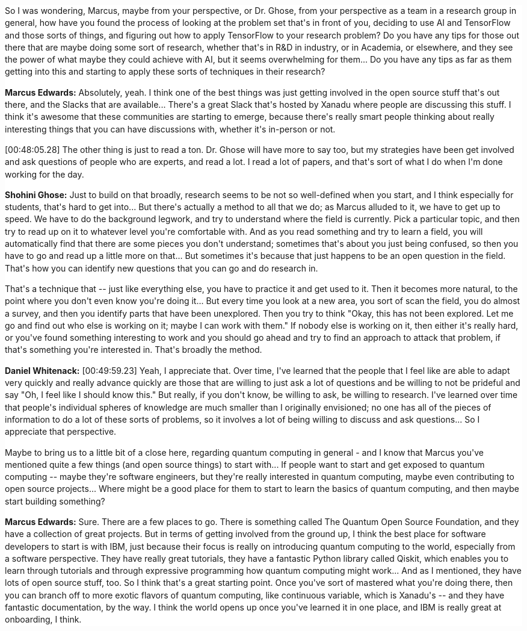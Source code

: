 So I was wondering, Marcus, maybe from your perspective, or Dr. Ghose, from your perspective as a team in a research group in general, how have you found the process of looking at the problem set that's in front of you, deciding to use AI and TensorFlow and those sorts of things, and figuring out how to apply TensorFlow to your research problem? Do you have any tips for those out there that are maybe doing some sort of research, whether that's in R&D in industry, or in Academia, or elsewhere, and they see the power of what maybe they could achieve with AI, but it seems overwhelming for them... Do you have any tips as far as them getting into this and starting to apply these sorts of techniques in their research?

**Marcus Edwards:** Absolutely, yeah. I think one of the best things was just getting involved in the open source stuff that's out there, and the Slacks that are available... There's a great Slack that's hosted by Xanadu where people are discussing this stuff. I think it's awesome that these communities are starting to emerge, because there's really smart people thinking about really interesting things that you can have discussions with, whether it's in-person or not.

\[00:48:05.28\] The other thing is just to read a ton. Dr. Ghose will have more to say too, but my strategies have been get involved and ask questions of people who are experts, and read a lot. I read a lot of papers, and that's sort of what I do when I'm done working for the day.

**Shohini Ghose:** Just to build on that broadly, research seems to be not so well-defined when you start, and I think especially for students, that's hard to get into... But there's actually a method to all that we do; as Marcus alluded to it, we have to get up to speed. We have to do the background legwork, and try to understand where the field is currently. Pick a particular topic, and then try to read up on it to whatever level you're comfortable with. And as you read something and try to learn a field, you will automatically find that there are some pieces you don't understand; sometimes that's about you just being confused, so then you have to go and read up a little more on that... But sometimes it's because that just happens to be an open question in the field. That's how you can identify new questions that you can go and do research in.

That's a technique that -- just like everything else, you have to practice it and get used to it. Then it becomes more natural, to the point where you don't even know you're doing it... But every time you look at a new area, you sort of scan the field, you do almost a survey, and then you identify parts that have been unexplored. Then you try to think "Okay, this has not been explored. Let me go and find out who else is working on it; maybe I can work with them." If nobody else is working on it, then either it's really hard, or you've found something interesting to work and you should go ahead and try to find an approach to attack that problem, if that's something you're interested in. That's broadly the method.

**Daniel Whitenack:** \[00:49:59.23\] Yeah, I appreciate that. Over time, I've learned that the people that I feel like are able to adapt very quickly and really advance quickly are those that are willing to just ask a lot of questions and be willing to not be prideful and say "Oh, I feel like I should know this." But really, if you don't know, be willing to ask, be willing to research. I've learned over time that people's individual spheres of knowledge are much smaller than I originally envisioned; no one has all of the pieces of information to do a lot of these sorts of problems, so it involves a lot of being willing to discuss and ask questions... So I appreciate that perspective.

Maybe to bring us to a little bit of a close here, regarding quantum computing in general - and I know that Marcus you've mentioned quite a few things (and open source things) to start with... If people want to start and get exposed to quantum computing -- maybe they're software engineers, but they're really interested in quantum computing, maybe even contributing to open source projects... Where might be a good place for them to start to learn the basics of quantum computing, and then maybe start building something?

**Marcus Edwards:** Sure. There are a few places to go. There is something called The Quantum Open Source Foundation, and they have a collection of great projects. But in terms of getting involved from the ground up, I think the best place for software developers to start is with IBM, just because their focus is really on introducing quantum computing to the world, especially from a software perspective. They have really great tutorials, they have a fantastic Python library called Qiskit, which enables you to learn through tutorials and through expressive programming how quantum computing might work... And as I mentioned, they have lots of open source stuff, too. So I think that's a great starting point. Once you've sort of mastered what you're doing there, then you can branch off to more exotic flavors of quantum computing, like continuous variable, which is Xanadu's -- and they have fantastic documentation, by the way. I think the world opens up once you've learned it in one place, and IBM is really great at onboarding, I think.
